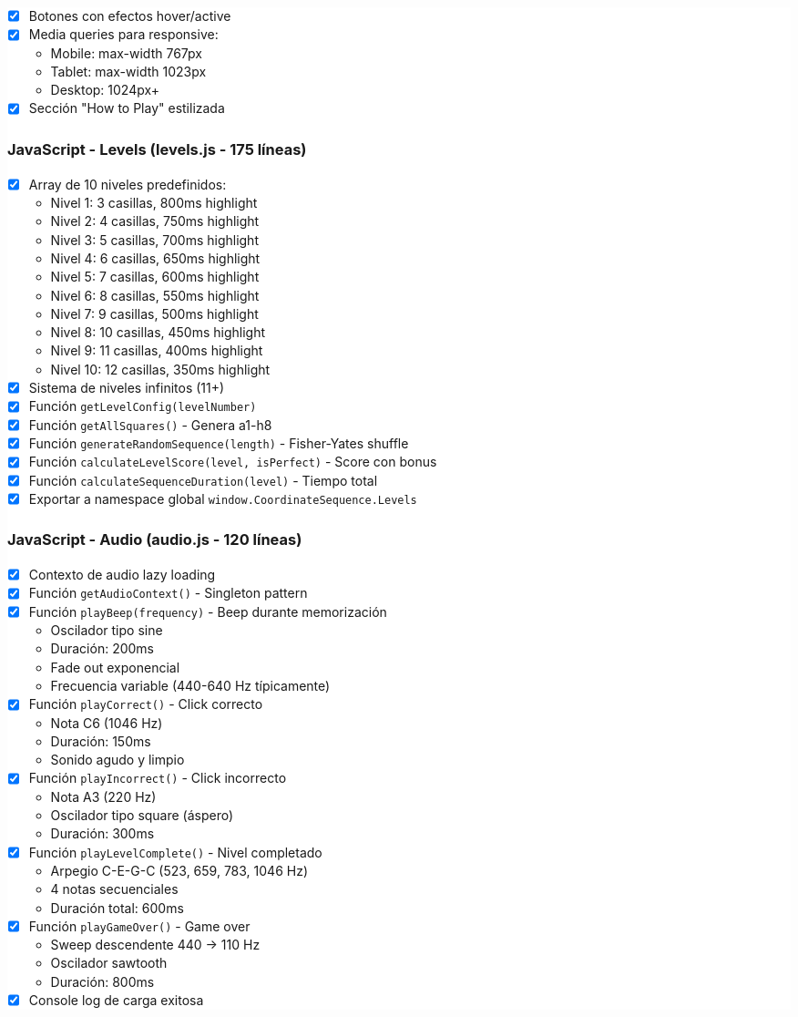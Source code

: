 - [x] Botones con efectos hover/active
- [x] Media queries para responsive:
  - Mobile: max-width 767px
  - Tablet: max-width 1023px
  - Desktop: 1024px+
- [x] Sección "How to Play" estilizada

### JavaScript - Levels (levels.js - 175 líneas)
- [x] Array de 10 niveles predefinidos:
  - Nivel 1: 3 casillas, 800ms highlight
  - Nivel 2: 4 casillas, 750ms highlight
  - Nivel 3: 5 casillas, 700ms highlight
  - Nivel 4: 6 casillas, 650ms highlight
  - Nivel 5: 7 casillas, 600ms highlight
  - Nivel 6: 8 casillas, 550ms highlight
  - Nivel 7: 9 casillas, 500ms highlight
  - Nivel 8: 10 casillas, 450ms highlight
  - Nivel 9: 11 casillas, 400ms highlight
  - Nivel 10: 12 casillas, 350ms highlight
- [x] Sistema de niveles infinitos (11+)
- [x] Función `getLevelConfig(levelNumber)`
- [x] Función `getAllSquares()` - Genera a1-h8
- [x] Función `generateRandomSequence(length)` - Fisher-Yates shuffle
- [x] Función `calculateLevelScore(level, isPerfect)` - Score con bonus
- [x] Función `calculateSequenceDuration(level)` - Tiempo total
- [x] Exportar a namespace global `window.CoordinateSequence.Levels`

### JavaScript - Audio (audio.js - 120 líneas)
- [x] Contexto de audio lazy loading
- [x] Función `getAudioContext()` - Singleton pattern
- [x] Función `playBeep(frequency)` - Beep durante memorización
  - Oscilador tipo sine
  - Duración: 200ms
  - Fade out exponencial
  - Frecuencia variable (440-640 Hz típicamente)
- [x] Función `playCorrect()` - Click correcto
  - Nota C6 (1046 Hz)
  - Duración: 150ms
  - Sonido agudo y limpio
- [x] Función `playIncorrect()` - Click incorrecto
  - Nota A3 (220 Hz)
  - Oscilador tipo square (áspero)
  - Duración: 300ms
- [x] Función `playLevelComplete()` - Nivel completado
  - Arpegio C-E-G-C (523, 659, 783, 1046 Hz)
  - 4 notas secuenciales
  - Duración total: 600ms
- [x] Función `playGameOver()` - Game over
  - Sweep descendente 440 → 110 Hz
  - Oscilador sawtooth
  - Duración: 800ms
- [x] Console log de carga exitosa
